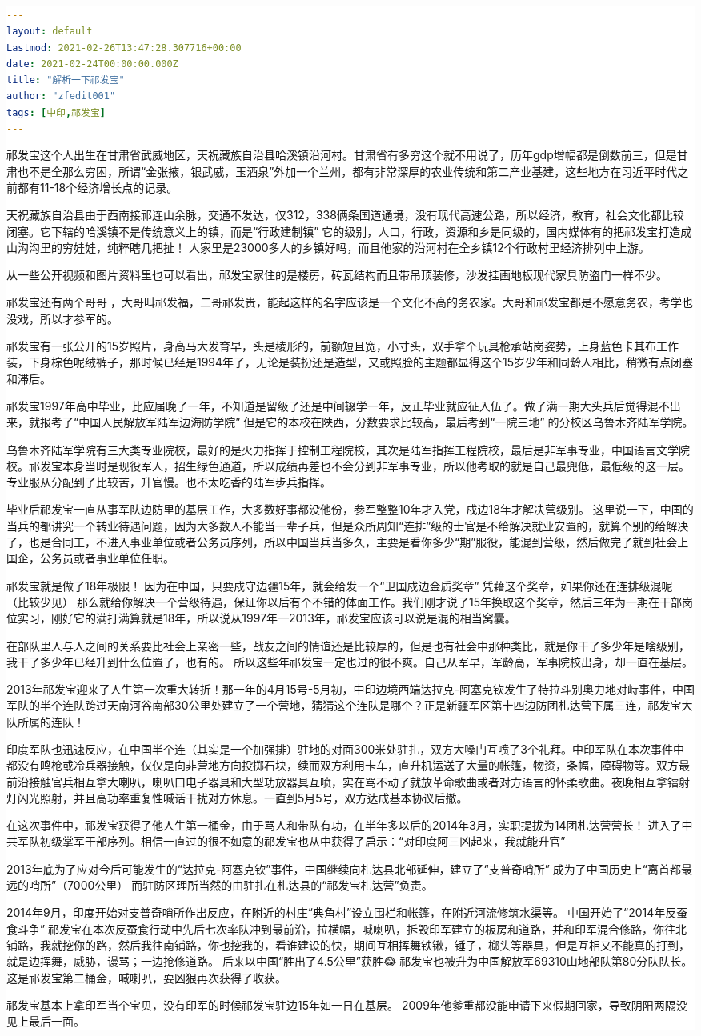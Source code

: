 ```yaml
---
layout: default
Lastmod: 2021-02-26T13:47:28.307716+00:00
date: 2021-02-24T00:00:00.000Z
title: "解析一下祁发宝"
author: "zfedit001"
tags: [中印,祁发宝]
---
```


祁发宝这个人出生在甘肃省武威地区，天祝藏族自治县哈溪镇沿河村。甘肃省有多穷这个就不用说了，历年gdp增幅都是倒数前三，但是甘肃也不是全那么穷困，所谓“金张掖，银武威，玉酒泉”外加一个兰州，都有非常深厚的农业传统和第二产业基建，这些地方在习近平时代之前都有11-18个经济增长点的记录。  
  
天祝藏族自治县由于西南接祁连山余脉，交通不发达，仅312，338俩条国道通境，没有现代高速公路，所以经济，教育，社会文化都比较闭塞。它下辖的哈溪镇不是传统意义上的镇，而是“行政建制镇” 它的级别，人口，行政，资源和乡是同级的，国内媒体有的把祁发宝打造成山沟沟里的穷娃娃，纯粹瞎几把扯！ 人家里是23000多人的乡镇好吗，而且他家的沿河村在全乡镇12个行政村里经济排列中上游。  
  
从一些公开视频和图片资料里也可以看出，祁发宝家住的是楼房，砖瓦结构而且带吊顶装修，沙发挂画地板现代家具防盗门一样不少。  
  
祁发宝还有两个哥哥 ，大哥叫祁发福，二哥祁发贵，能起这样的名字应该是一个文化不高的务农家。大哥和祁发宝都是不愿意务农，考学也没戏，所以才参军的。  
  
祁发宝有一张公开的15岁照片，身高马大发育早，头是棱形的，前额短且宽，小寸头，双手拿个玩具枪承站岗姿势，上身蓝色卡其布工作装，下身棕色呢绒裤子，那时候已经是1994年了，无论是装扮还是造型，又或照脸的主题都显得这个15岁少年和同龄人相比，稍微有点闭塞和滞后。  
  
祁发宝1997年高中毕业，比应届晚了一年，不知道是留级了还是中间辍学一年，反正毕业就应征入伍了。做了满一期大头兵后觉得混不出来，就报考了“中国人民解放军陆军边海防学院” 但是它的本校在陕西，分数要求比较高，最后考到“一院三地” 的分校区乌鲁木齐陆军学院。  
  
乌鲁木齐陆军学院有三大类专业院校，最好的是火力指挥于控制工程院校，其次是陆军指挥工程院校，最后是非军事专业，中国语言文学院校。祁发宝本身当时是现役军人，招生绿色通道，所以成绩再差也不会分到非军事专业，所以他考取的就是自己最兜低，最低级的这一层。 专业服从分配到了比较苦，升官慢。也不太吃香的陆军步兵指挥。  
  
毕业后祁发宝一直从事军队边防里的基层工作，大多数好事都没他份，参军整整10年才入党，戍边18年才解决营级别。 这里说一下，中国的当兵的都讲究一个转业待遇问题，因为大多数人不能当一辈子兵，但是众所周知“连排”级的士官是不给解决就业安置的，就算个别的给解决了，也是合同工，不进入事业单位或者公务员序列，所以中国当兵当多久，主要是看你多少“期”服役，能混到营级，然后做完了就到社会上国企，公务员或者事业单位任职。  
  
祁发宝就是做了18年极限！ 因为在中国，只要戍守边疆15年，就会给发一个“卫国戍边金质奖章” 凭藉这个奖章，如果你还在连排级混呢（比较少见） 那么就给你解决一个营级待遇，保证你以后有个不错的体面工作。我们刚才说了15年换取这个奖章，然后三年为一期在干部岗位实习，刚好它的满打满算就是18年，所以说从1997年—2013年，祁发宝应该可以说是混的相当窝囊。  
  
在部队里人与人之间的关系要比社会上亲密一些，战友之间的情谊还是比较厚的，但是也有社会中那种类比，就是你干了多少年是啥级别，我干了多少年已经升到什么位置了，也有的。 所以这些年祁发宝一定也过的很不爽。自己从军早，军龄高，军事院校出身，却一直在基层。  
  
2013年祁发宝迎来了人生第一次重大转折！那一年的4月15号-5月初，中印边境西端达拉克-阿塞克钦发生了特拉斗别奥力地对峙事件，中国军队的半个连队跨过天南河谷南部30公里处建立了一个营地，猜猜这个连队是哪个？正是新疆军区第十四边防团札达营下属三连，祁发宝大队所属的连队！  
  
印度军队也迅速反应，在中国半个连（其实是一个加强排）驻地的对面300米处驻扎，双方大嗓门互喷了3个礼拜。中印军队在本次事件中都没有鸣枪或冷兵器接触，仅仅是向非营地方向投掷石块，续而双方利用卡车，直升机运送了大量的帐篷，物资，条幅，障碍物等。双方最前沿接触官兵相互拿大喇叭，喇叭口电子器具和大型功放器具互喷，实在骂不动了就放革命歌曲或者对方语言的怀柔歌曲。夜晚相互拿镭射灯闪光照射，并且高功率重复性喊话干扰对方休息。一直到5月5号，双方达成基本协议后撤。  
  
在这次事件中，祁发宝获得了他人生第一桶金，由于骂人和带队有功，在半年多以后的2014年3月，实职提拔为14团札达营营长！ 进入了中共军队初级掌军干部序列。相信一直过的很不如意的祁发宝也从中获得了启示：“对印度阿三凶起来，我就能升官”  
  
2013年底为了应对今后可能发生的“达拉克-阿塞克钦”事件，中国继续向札达县北部延伸，建立了“支普奇哨所” 成为了中国历史上“离首都最远的哨所”（7000公里） 而驻防区理所当然的由驻扎在札达县的“祁发宝札达营”负责。  
  
2014年9月，印度开始对支普奇哨所作出反应，在附近的村庄“典角村”设立围栏和帐篷，在附近河流修筑水渠等。 中国开始了“2014年反蚕食斗争” 祁发宝在本次反蚕食行动中先后七次率队冲到最前沿，拉横幅，喊喇叭，拆毁印军建立的板房和道路，并和印军混合修路，你往北铺路，我就挖你的路，然后我往南铺路，你也挖我的，看谁建设的快，期间互相挥舞铁锹，锤子，榔头等器具，但是互相又不能真的打到，就是边挥舞，威胁，谩骂；一边抢修道路。 后来以中国“胜出了4.5公里”获胜😂 祁发宝也被升为中国解放军69310山地部队第80分队队长。 这是祁发宝第二桶金，喊喇叭，耍凶狠再次获得了收获。  
  
祁发宝基本上拿印军当个宝贝，没有印军的时候祁发宝驻边15年如一日在基层。 2009年他爹重都没能申请下来假期回家，导致阴阳两隔没见上最后一面。  
  